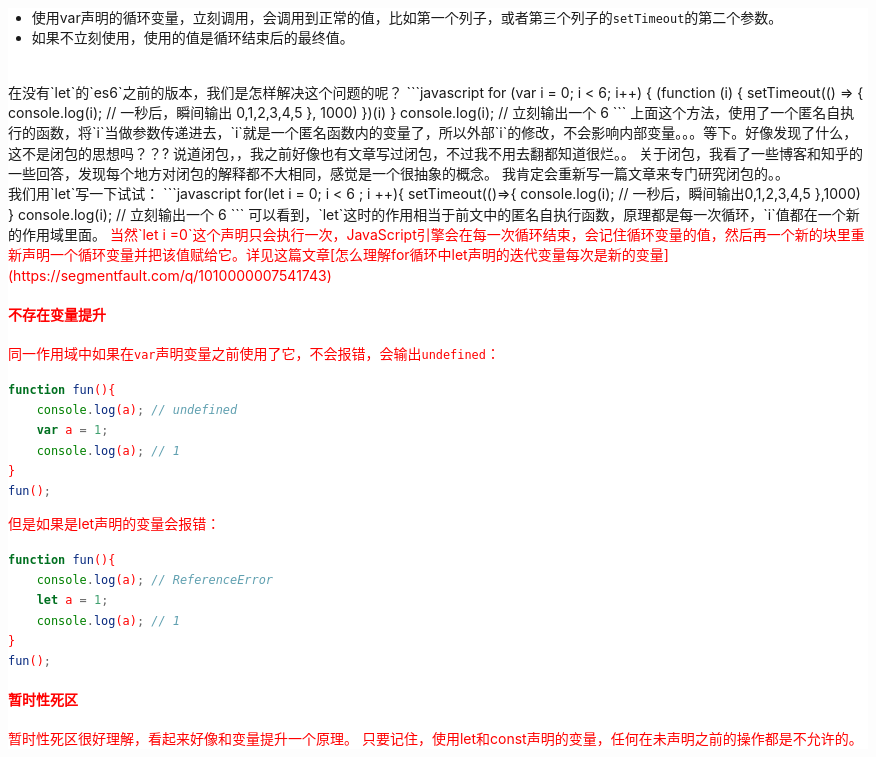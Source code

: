 - 使用var声明的循环变量，立刻调用，会调用到正常的值，比如第一个列子，或者第三个列子的`setTimeout`的第二个参数。
- 如果不立刻使用，使用的值是循环结束后的最终值。
<br>
在没有`let`的`es6`之前的版本，我们是怎样解决这个问题的呢？
```javascript
for (var i = 0; i < 6; i++) {
  (function (i) {
    setTimeout(() => {
      console.log(i); // 一秒后，瞬间输出 0,1,2,3,4,5
    }, 1000)
  })(i)
}
console.log(i); // 立刻输出一个 6
```
上面这个方法，使用了一个匿名自执行的函数，将`i`当做参数传递进去，`i`就是一个匿名函数内的变量了，所以外部`i`的修改，不会影响内部变量。。。等下。好像发现了什么，这不是闭包的思想吗？？?
说道闭包，，我之前好像也有文章写过闭包，不过我不用去翻都知道很烂。。
关于闭包，我看了一些博客和知乎的一些回答，发现每个地方对闭包的解释都不大相同，感觉是一个很抽象的概念。
我肯定会重新写一篇文章来专门研究闭包的。。
<br>
我们用`let`写一下试试：
```javascript
for(let i = 0; i < 6 ; i ++){
  setTimeout(()=>{
    console.log(i); // 一秒后，瞬间输出0,1,2,3,4,5
  },1000)
}
console.log(i); // 立刻输出一个 6
```
可以看到，`let`这时的作用相当于前文中的匿名自执行函数，原理都是每一次循环，`i`值都在一个新的作用域里面。
<font color = red>当然`let i =0`这个声明只会执行一次，JavaScript引擎会在每一次循环结束，会记住循环变量的值，然后再一个新的块里重新声明一个循环变量并把该值赋给它。详见这篇文章[怎么理解for循环中let声明的迭代变量每次是新的变量](https://segmentfault.com/q/1010000007541743)</color>
<br>

#### 不存在变量提升
同一作用域中如果在`var`声明变量之前使用了它，不会报错，会输出`undefined`：
```javascript
function fun(){
	console.log(a); // undefined
	var a = 1;
	console.log(a); // 1
}
fun();
```
但是如果是let声明的变量会报错：
```javascript
function fun(){
	console.log(a); // ReferenceError
	let a = 1;
	console.log(a); // 1
}
fun();
```
#### 暂时性死区
暂时性死区很好理解，看起来好像和变量提升一个原理。
只要记住，使用let和const声明的变量，任何在未声明之前的操作都是不允许的。
